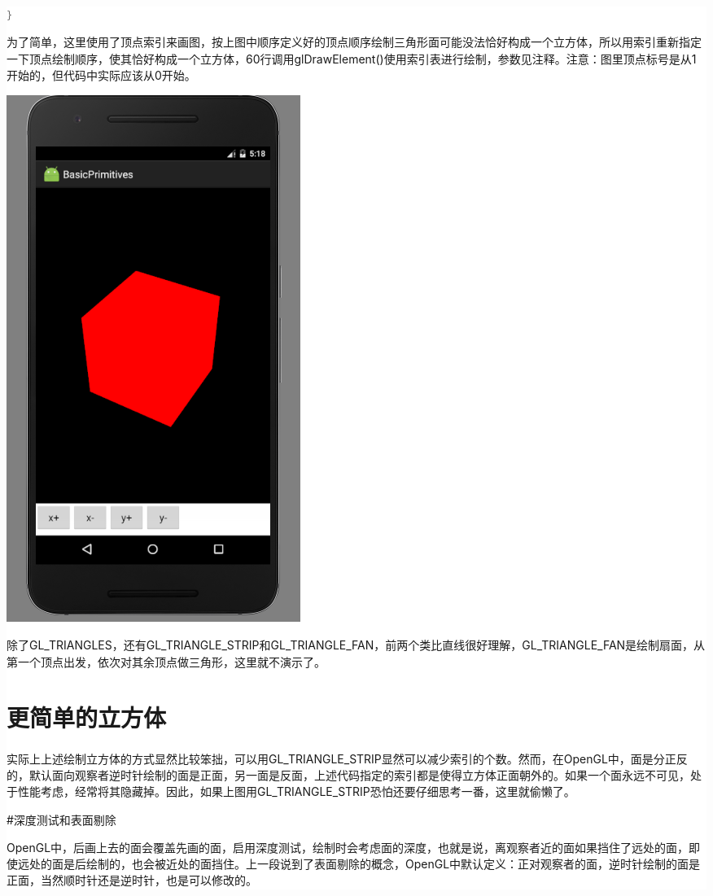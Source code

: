 ```java
}
```

为了简单，这里使用了顶点索引来画图，按上图中顺序定义好的顶点顺序绘制三角形面可能没法恰好构成一个立方体，所以用索引重新指定一下顶点绘制顺序，使其恰好构成一个立方体，60行调用glDrawElement()使用索引表进行绘制，参数见注释。注意：图里顶点标号是从1开始的，但代码中实际应该从0开始。

![](res/6.png)

除了GL_TRIANGLES，还有GL_TRIANGLE_STRIP和GL_TRIANGLE_FAN，前两个类比直线很好理解，GL_TRIANGLE_FAN是绘制扇面，从第一个顶点出发，依次对其余顶点做三角形，这里就不演示了。

# 更简单的立方体

实际上上述绘制立方体的方式显然比较笨拙，可以用GL_TRIANGLE_STRIP显然可以减少索引的个数。然而，在OpenGL中，面是分正反的，默认面向观察者逆时针绘制的面是正面，另一面是反面，上述代码指定的索引都是使得立方体正面朝外的。如果一个面永远不可见，处于性能考虑，经常将其隐藏掉。因此，如果上图用GL_TRIANGLE_STRIP恐怕还要仔细思考一番，这里就偷懒了。

#深度测试和表面剔除

OpenGL中，后画上去的面会覆盖先画的面，启用深度测试，绘制时会考虑面的深度，也就是说，离观察者近的面如果挡住了远处的面，即使远处的面是后绘制的，也会被近处的面挡住。上一段说到了表面剔除的概念，OpenGL中默认定义：正对观察者的面，逆时针绘制的面是正面，当然顺时针还是逆时针，也是可以修改的。
